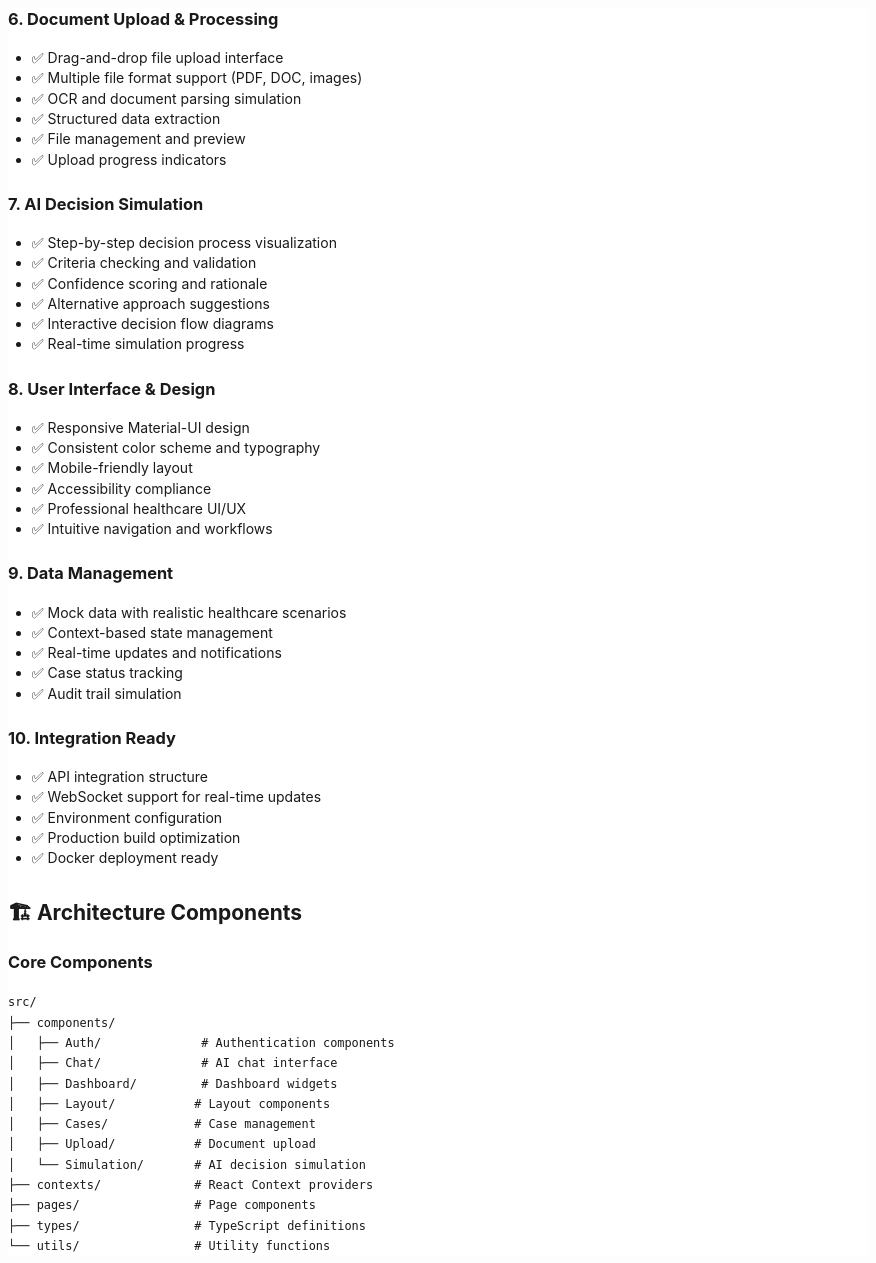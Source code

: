 ### 6. **Document Upload & Processing**
- ✅ Drag-and-drop file upload interface
- ✅ Multiple file format support (PDF, DOC, images)
- ✅ OCR and document parsing simulation
- ✅ Structured data extraction
- ✅ File management and preview
- ✅ Upload progress indicators

### 7. **AI Decision Simulation**
- ✅ Step-by-step decision process visualization
- ✅ Criteria checking and validation
- ✅ Confidence scoring and rationale
- ✅ Alternative approach suggestions
- ✅ Interactive decision flow diagrams
- ✅ Real-time simulation progress

### 8. **User Interface & Design**
- ✅ Responsive Material-UI design
- ✅ Consistent color scheme and typography
- ✅ Mobile-friendly layout
- ✅ Accessibility compliance
- ✅ Professional healthcare UI/UX
- ✅ Intuitive navigation and workflows

### 9. **Data Management**
- ✅ Mock data with realistic healthcare scenarios
- ✅ Context-based state management
- ✅ Real-time updates and notifications
- ✅ Case status tracking
- ✅ Audit trail simulation

### 10. **Integration Ready**
- ✅ API integration structure
- ✅ WebSocket support for real-time updates
- ✅ Environment configuration
- ✅ Production build optimization
- ✅ Docker deployment ready

## 🏗️ Architecture Components

### **Core Components**
```
src/
├── components/
│   ├── Auth/              # Authentication components
│   ├── Chat/              # AI chat interface
│   ├── Dashboard/         # Dashboard widgets
│   ├── Layout/           # Layout components
│   ├── Cases/            # Case management
│   ├── Upload/           # Document upload
│   └── Simulation/       # AI decision simulation
├── contexts/             # React Context providers
├── pages/                # Page components
├── types/                # TypeScript definitions
└── utils/                # Utility functions
```
